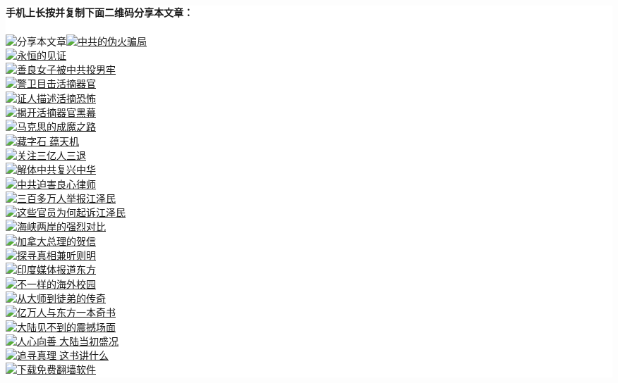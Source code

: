 <strong>手机上长按并复制下面二维码分享本文章：</strong><br><br><img src="https://quickchart.io/qr?size=256&text=https://github.com/1992513/djy/blob/master/gb/22/9/25/n13832322.md%231" title="分享本文章"></td><td VALIGN=TOP><a href="https://github.com/1992513/djy/blob/master/gb/16/1/21/n4622075.md?dfh#1" target="_blank"><img src="https://raw.githubusercontent.com/1992513/djy/master/gb/300/wei-f1.jpg" title="中共的伪火骗局"  alt="中共的伪火骗局"></a><br><a href="https://github.com/1992513/www/blob/master/README.md?dfh#9" target="_blank"><img src="https://raw.githubusercontent.com/1992513/djy/master/gb/300/yong-h.jpg" title="永恒的见证"  alt="永恒的见证"></a><br><a href="https://github.com/1992513/djy/blob/master/gb/13/9/29/n3974789.md?dfh#1" target="_blank"><img src="https://raw.githubusercontent.com/1992513/djy/master/gb/300/shang-lnz.jpg" title="善良女子被中共投男牢"  alt="善良女子被中共投男牢"></a><br><a href="https://github.com/1992513/djy/blob/master/gb/16/3/16/n4663449.md?dfh#1" target="_blank"><img src="https://raw.githubusercontent.com/1992513/djy/master/gb/300/huo-z3.jpg" title="警卫目击活摘器官"  alt="警卫目击活摘器官"></a><br><a href="https://github.com/1992513/djy/blob/master/gb/16/8/7/n8177641.md?dfh#1" target="_blank"><img src="https://raw.githubusercontent.com/1992513/djy/master/gb/300/huo-z4.jpg" title="证人描述活摘恐怖"  alt="证人描述活摘恐怖"></a><br><a href="https://github.com/1992513/djy/blob/master/gb/10/4/19/n2881569.md?dfh#1" target="_blank"><img src="https://raw.githubusercontent.com/1992513/djy/master/gb/300/huo-z1.jpg" title="揭开活摘器官黑幕"  alt="揭开活摘器官黑幕"></a><br><a href="https://github.com/1992513/djy/blob/master/gb/10/11/7/n3077476.md?dfh#1" target="_blank"><img src="https://raw.githubusercontent.com/1992513/djy/master/gb/300/ma-ks.jpg" title="马克思的成魔之路"  alt="马克思的成魔之路"></a><br><a href="https://github.com/1992513/djy/blob/master/gb/14/6/9/n4173977.md?dfh#1" target="_blank"><img src="https://raw.githubusercontent.com/1992513/djy/master/gb/300/chang-zs.jpg" title="藏字石 蕴天机"  alt="藏字石 蕴天机"></a><br><a href="https://github.com/1992513/djy/blob/master/gb/18/5/10/n10381511.md?dfh#1" target="_blank"><img src="https://raw.githubusercontent.com/1992513/djy/master/gb/300/st1.jpg" title="关注三亿人三退"  alt="关注三亿人三退"></a><br><a href="https://github.com/1992513/djy/blob/master/gb/18/3/21/n10237682.md?dfh#1" target="_blank"><img src="https://raw.githubusercontent.com/1992513/djy/master/gb/300/jie-t.jpg" title="解体中共复兴中华"  alt="解体中共复兴中华"></a><br><a href="https://github.com/1992513/djy/blob/master/gb/9/2/9/n2422991.md?dfh#1" target="_blank"><img src="https://raw.githubusercontent.com/1992513/djy/master/gb/300/gao-zs.jpg" title="中共迫害良心律师"  alt="中共迫害良心律师"></a><br><a href="https://github.com/1992513/djy/blob/master/gb/18/12/9/n10900044.md?dfh#1" target="_blank"><img src="https://raw.githubusercontent.com/1992513/djy/master/gb/300/sj1.jpg" title="三百多万人举报江泽民"  alt="三百多万人举报江泽民"></a><br><a href="https://github.com/1992513/djy/blob/master/gb/18/8/28/n10672014.md?dfh#1" target="_blank"><img src="https://raw.githubusercontent.com/1992513/djy/master/gb/300/sj2.jpg" title="这些官员为何起诉江泽民"  alt="这些官员为何起诉江泽民"></a><br><a href="https://github.com/1992513/djy/blob/master/gb/8/12/18/n2367165.md?dfh#1" target="_blank"><img src="https://raw.githubusercontent.com/1992513/djy/master/gb/300/liangan.jpg" title="海峡两岸的强烈对比"  alt="海峡两岸的强烈对比"></a><br><a href="https://github.com/1992513/djy/blob/master/gb/15/12/10/n4593139.md?dfh#1" target="_blank"><img src="https://raw.githubusercontent.com/1992513/djy/master/gb/300/jia-ndzl.jpg" title="加拿大总理的贺信"  alt="加拿大总理的贺信"></a><br><a href="https://github.com/1992513/djy/blob/master/gb/11/6/17/n3289382.md?dfh#1" target="_blank"><img src="https://raw.githubusercontent.com/1992513/djy/master/gb/300/xiao-wd.jpg" title="探寻真相兼听则明"  alt="探寻真相兼听则明"></a><br><a href="https://github.com/1992513/djy/blob/master/gb/18/10/27/n10812623.md?dfh#1" target="_blank"><img src="https://raw.githubusercontent.com/1992513/djy/master/gb/300/yindu.jpg" title="印度媒体报道东方"  alt="印度媒体报道东方"></a><br><a href="https://github.com/1992513/djy/blob/master/gb/18/6/9/n10469652.md?dfh#1" target="_blank"><img src="https://raw.githubusercontent.com/1992513/djy/master/gb/300/xie-j.jpg" title="不一样的海外校园"  alt="不一样的海外校园"></a><br><a href="https://github.com/1992513/djy/blob/master/gb/7/4/5/n1669415.md?dfh#1" target="_blank"><img src="https://raw.githubusercontent.com/1992513/djy/master/gb/300/li-up.jpg" title="从大师到徒弟的传奇"  alt="从大师到徒弟的传奇"></a><br><a href="https://github.com/1992513/djy/blob/master/gb/17/5/26/n9191512.md?dfh#1" target="_blank"><img src="https://raw.githubusercontent.com/1992513/djy/master/gb/300/zfl2.jpg" title="亿万人与东方一本奇书"  alt="亿万人与东方一本奇书"></a><br><a href="https://github.com/1992513/djy/blob/master/gb/13/11/27/n4020290.md?dfh#1" target="_blank"><img src="https://raw.githubusercontent.com/1992513/djy/master/gb/300/zhen-h.jpg" title="大陆见不到的震撼场面"  alt="大陆见不到的震撼场面"></a><br><a href="https://github.com/1992513/djy/blob/master/gb/15/7/17/n4482910.md?dfh#1" target="_blank"><img src="https://raw.githubusercontent.com/1992513/djy/master/gb/300/dalu-sk.jpg" title="人心向善 大陆当初盛况"  alt="人心向善 大陆当初盛况"></a><br><a href="https://github.com/1992513/djy/blob/master/gb/19/1/5/n10955468.md?dfh#1" target="_blank"><img src="https://raw.githubusercontent.com/1992513/djy/master/gb/300/zfl1.jpg" title="追寻真理 这书讲什么"  alt="追寻真理 这书讲什么"></a><br><a href="https://github.com/1992513/www/blob/master/README.md?dfh#1" target="_blank"><img src="https://raw.githubusercontent.com/1992513/djy/master/gb/300/fq1.jpg" title="下载免费翻墙软件"  alt="下载免费翻墙软件"></a><br></td></tr></table>
